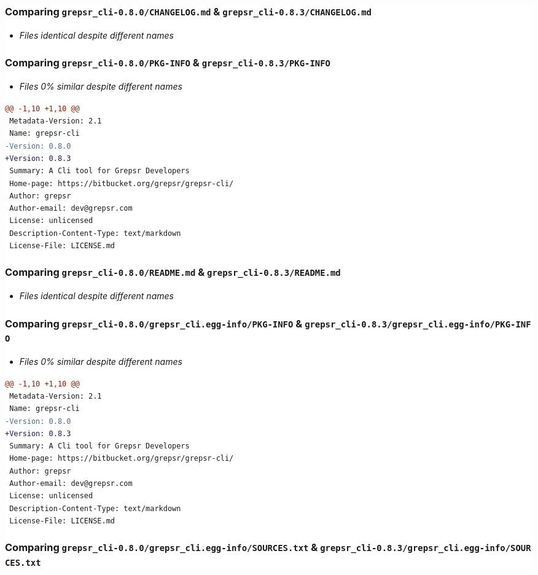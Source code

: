 ### Comparing `grepsr_cli-0.8.0/CHANGELOG.md` & `grepsr_cli-0.8.3/CHANGELOG.md`

 * *Files identical despite different names*

### Comparing `grepsr_cli-0.8.0/PKG-INFO` & `grepsr_cli-0.8.3/PKG-INFO`

 * *Files 0% similar despite different names*

```diff
@@ -1,10 +1,10 @@
 Metadata-Version: 2.1
 Name: grepsr-cli
-Version: 0.8.0
+Version: 0.8.3
 Summary: A Cli tool for Grepsr Developers
 Home-page: https://bitbucket.org/grepsr/grepsr-cli/
 Author: grepsr
 Author-email: dev@grepsr.com
 License: unlicensed
 Description-Content-Type: text/markdown
 License-File: LICENSE.md
```

### Comparing `grepsr_cli-0.8.0/README.md` & `grepsr_cli-0.8.3/README.md`

 * *Files identical despite different names*

### Comparing `grepsr_cli-0.8.0/grepsr_cli.egg-info/PKG-INFO` & `grepsr_cli-0.8.3/grepsr_cli.egg-info/PKG-INFO`

 * *Files 0% similar despite different names*

```diff
@@ -1,10 +1,10 @@
 Metadata-Version: 2.1
 Name: grepsr-cli
-Version: 0.8.0
+Version: 0.8.3
 Summary: A Cli tool for Grepsr Developers
 Home-page: https://bitbucket.org/grepsr/grepsr-cli/
 Author: grepsr
 Author-email: dev@grepsr.com
 License: unlicensed
 Description-Content-Type: text/markdown
 License-File: LICENSE.md
```

### Comparing `grepsr_cli-0.8.0/grepsr_cli.egg-info/SOURCES.txt` & `grepsr_cli-0.8.3/grepsr_cli.egg-info/SOURCES.txt`
